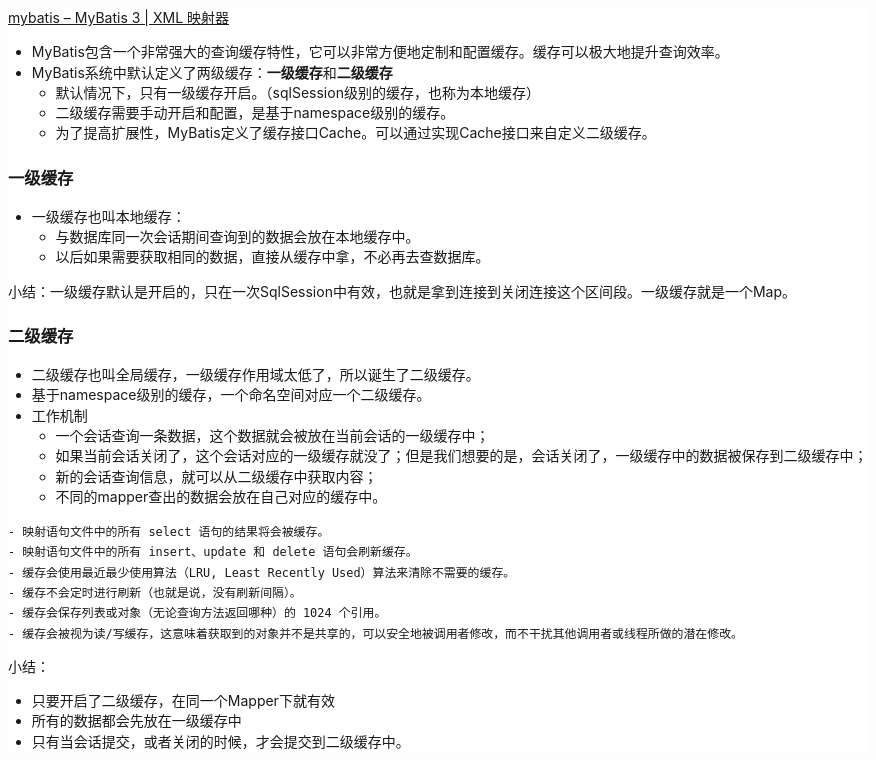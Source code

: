 [mybatis – MyBatis 3 | XML 映射器](https://mybatis.org/mybatis-3/zh/sqlmap-xml.html#cache)

+ MyBatis包含一个非常强大的查询缓存特性，它可以非常方便地定制和配置缓存。缓存可以极大地提升查询效率。
+ MyBatis系统中默认定义了两级缓存：**一级缓存**和**二级缓存**
  + 默认情况下，只有一级缓存开启。（sqlSession级别的缓存，也称为本地缓存）
  + 二级缓存需要手动开启和配置，是基于namespace级别的缓存。
  + 为了提高扩展性，MyBatis定义了缓存接口Cache。可以通过实现Cache接口来自定义二级缓存。

### 一级缓存

+ 一级缓存也叫本地缓存：
  + 与数据库同一次会话期间查询到的数据会放在本地缓存中。
  + 以后如果需要获取相同的数据，直接从缓存中拿，不必再去查数据库。



小结：一级缓存默认是开启的，只在一次SqlSession中有效，也就是拿到连接到关闭连接这个区间段。一级缓存就是一个Map。

### 二级缓存

+ 二级缓存也叫全局缓存，一级缓存作用域太低了，所以诞生了二级缓存。
+ 基于namespace级别的缓存，一个命名空间对应一个二级缓存。
+ 工作机制
  + 一个会话查询一条数据，这个数据就会被放在当前会话的一级缓存中；
  + 如果当前会话关闭了，这个会话对应的一级缓存就没了；但是我们想要的是，会话关闭了，一级缓存中的数据被保存到二级缓存中；
  + 新的会话查询信息，就可以从二级缓存中获取内容；
  + 不同的mapper查出的数据会放在自己对应的缓存中。

```
- 映射语句文件中的所有 select 语句的结果将会被缓存。
- 映射语句文件中的所有 insert、update 和 delete 语句会刷新缓存。
- 缓存会使用最近最少使用算法（LRU, Least Recently Used）算法来清除不需要的缓存。
- 缓存不会定时进行刷新（也就是说，没有刷新间隔）。
- 缓存会保存列表或对象（无论查询方法返回哪种）的 1024 个引用。
- 缓存会被视为读/写缓存，这意味着获取到的对象并不是共享的，可以安全地被调用者修改，而不干扰其他调用者或线程所做的潜在修改。
```

小结：

+ 只要开启了二级缓存，在同一个Mapper下就有效
+ 所有的数据都会先放在一级缓存中
+ 只有当会话提交，或者关闭的时候，才会提交到二级缓存中。

